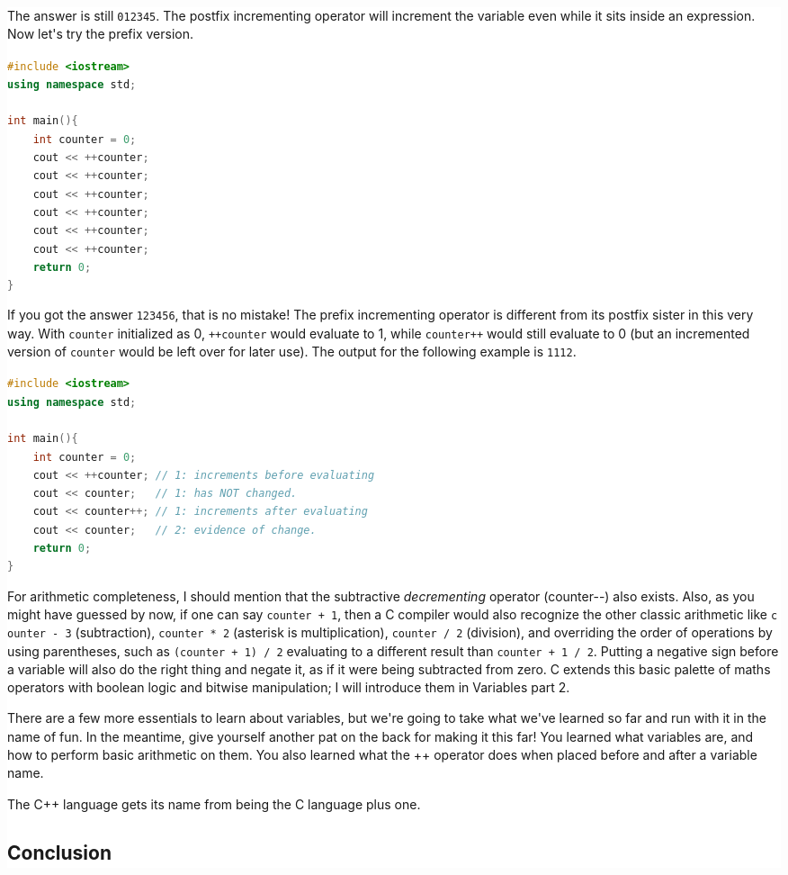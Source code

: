 The answer is still `012345`. The postfix incrementing operator will increment the variable even while it sits inside an expression. Now let's try the prefix version.

```cpp
#include <iostream>
using namespace std;

int main(){
	int counter = 0;
	cout << ++counter;
	cout << ++counter;
	cout << ++counter;
	cout << ++counter;
	cout << ++counter;
	cout << ++counter;
	return 0;
}
```

If you got the answer `123456`, that is no mistake! The prefix incrementing operator is different from its postfix sister in this very way. With `counter` initialized as 0, `++counter` would evaluate to 1, while `counter++` would still evaluate to 0 (but an incremented version of `counter` would be left over for later use). The output for the following example is `1112`.

```cpp
#include <iostream>
using namespace std;

int main(){
	int counter = 0;
	cout << ++counter; // 1: increments before evaluating
	cout << counter;   // 1: has NOT changed.
	cout << counter++; // 1: increments after evaluating
	cout << counter;   // 2: evidence of change.
	return 0;
}
```

For arithmetic completeness, I should mention that the subtractive *decrementing* operator (counter--) also exists. Also, as you might have guessed by now, if one can say `counter + 1`, then a C compiler would also recognize the other classic arithmetic like `counter - 3` (subtraction), `counter * 2` (asterisk is multiplication), `counter / 2` (division), and overriding the order of operations by using parentheses, such as `(counter + 1) / 2` evaluating to a different result than `counter + 1 / 2`. Putting a negative sign before a variable will also do the right thing and negate it, as if it were being subtracted from zero. C extends this basic palette of maths operators with boolean logic and bitwise manipulation; I will introduce them in Variables part 2.

There are a few more essentials to learn about variables, but we're going to take what we've learned so far and run with it in the name of fun. In the meantime, give yourself another pat on the back for making it this far! You learned what variables are, and how to perform basic arithmetic on them. You also learned what the ++ operator does when placed before and after a variable name.

The C++ language gets its name from being the C language plus one.

## Conclusion
